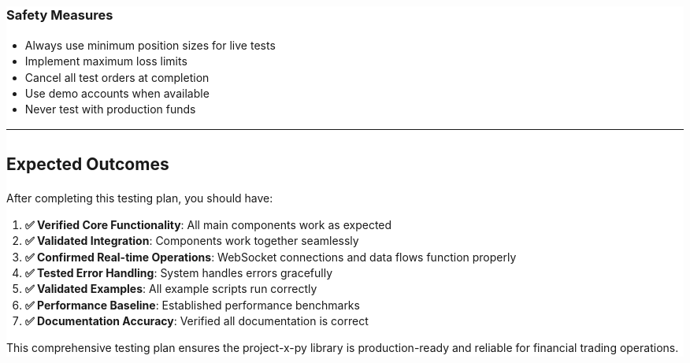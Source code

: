 ### Safety Measures
- Always use minimum position sizes for live tests
- Implement maximum loss limits
- Cancel all test orders at completion
- Use demo accounts when available
- Never test with production funds

---

## Expected Outcomes

After completing this testing plan, you should have:

1. **✅ Verified Core Functionality**: All main components work as expected
2. **✅ Validated Integration**: Components work together seamlessly  
3. **✅ Confirmed Real-time Operations**: WebSocket connections and data flows function properly
4. **✅ Tested Error Handling**: System handles errors gracefully
5. **✅ Validated Examples**: All example scripts run correctly
6. **✅ Performance Baseline**: Established performance benchmarks
7. **✅ Documentation Accuracy**: Verified all documentation is correct

This comprehensive testing plan ensures the project-x-py library is production-ready and reliable for financial trading operations. 
